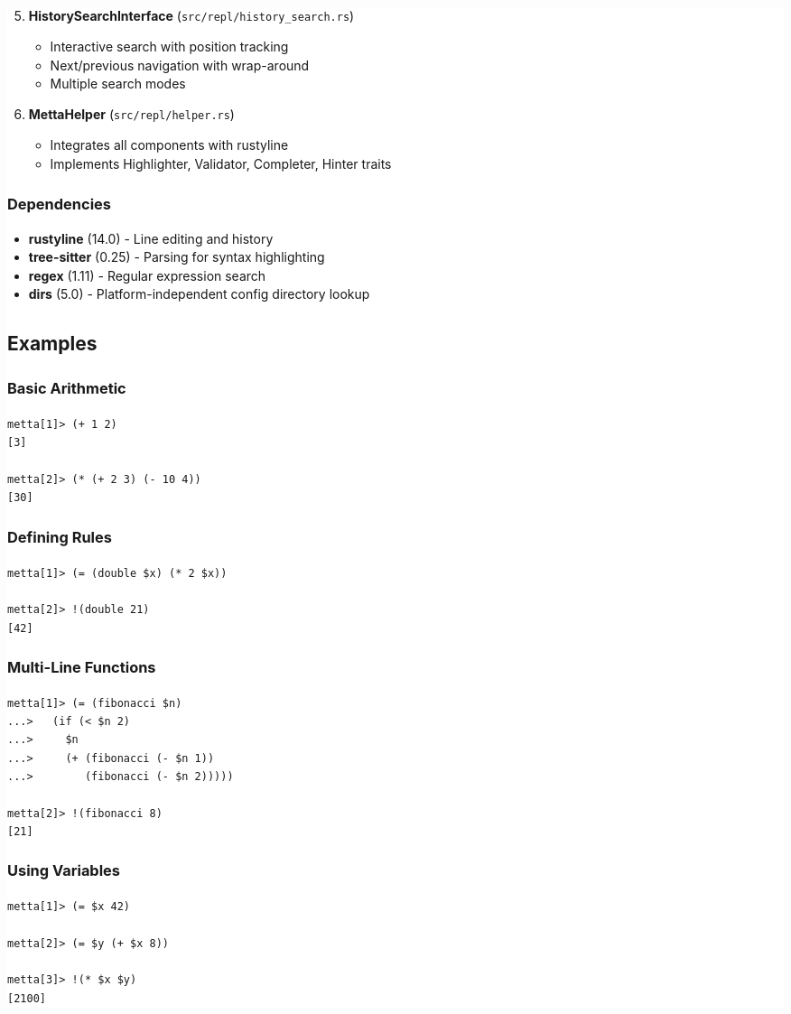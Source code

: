 5. **HistorySearchInterface** (`src/repl/history_search.rs`)
   - Interactive search with position tracking
   - Next/previous navigation with wrap-around
   - Multiple search modes

6. **MettaHelper** (`src/repl/helper.rs`)
   - Integrates all components with rustyline
   - Implements Highlighter, Validator, Completer, Hinter traits

### Dependencies

- **rustyline** (14.0) - Line editing and history
- **tree-sitter** (0.25) - Parsing for syntax highlighting
- **regex** (1.11) - Regular expression search
- **dirs** (5.0) - Platform-independent config directory lookup

## Examples

### Basic Arithmetic
```metta
metta[1]> (+ 1 2)
[3]

metta[2]> (* (+ 2 3) (- 10 4))
[30]
```

### Defining Rules
```metta
metta[1]> (= (double $x) (* 2 $x))

metta[2]> !(double 21)
[42]
```

### Multi-Line Functions
```metta
metta[1]> (= (fibonacci $n)
...>   (if (< $n 2)
...>     $n
...>     (+ (fibonacci (- $n 1))
...>        (fibonacci (- $n 2)))))

metta[2]> !(fibonacci 8)
[21]
```

### Using Variables
```metta
metta[1]> (= $x 42)

metta[2]> (= $y (+ $x 8))

metta[3]> !(* $x $y)
[2100]
```
